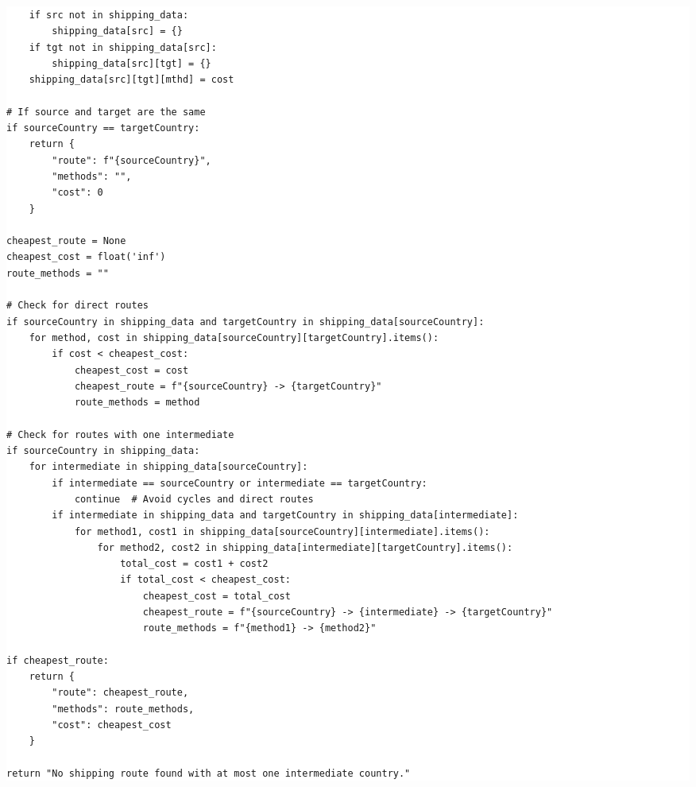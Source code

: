         if src not in shipping_data:
            shipping_data[src] = {}
        if tgt not in shipping_data[src]:
            shipping_data[src][tgt] = {}
        shipping_data[src][tgt][mthd] = cost
    
    # If source and target are the same
    if sourceCountry == targetCountry:
        return {
            "route": f"{sourceCountry}",
            "methods": "",
            "cost": 0
        }
    
    cheapest_route = None
    cheapest_cost = float('inf')
    route_methods = ""
    
    # Check for direct routes
    if sourceCountry in shipping_data and targetCountry in shipping_data[sourceCountry]:
        for method, cost in shipping_data[sourceCountry][targetCountry].items():
            if cost < cheapest_cost:
                cheapest_cost = cost
                cheapest_route = f"{sourceCountry} -> {targetCountry}"
                route_methods = method
    
    # Check for routes with one intermediate
    if sourceCountry in shipping_data:
        for intermediate in shipping_data[sourceCountry]:
            if intermediate == sourceCountry or intermediate == targetCountry:
                continue  # Avoid cycles and direct routes
            if intermediate in shipping_data and targetCountry in shipping_data[intermediate]:
                for method1, cost1 in shipping_data[sourceCountry][intermediate].items():
                    for method2, cost2 in shipping_data[intermediate][targetCountry].items():
                        total_cost = cost1 + cost2
                        if total_cost < cheapest_cost:
                            cheapest_cost = total_cost
                            cheapest_route = f"{sourceCountry} -> {intermediate} -> {targetCountry}"
                            route_methods = f"{method1} -> {method2}"
    
    if cheapest_route:
        return {
            "route": cheapest_route,
            "methods": route_methods,
            "cost": cheapest_cost
        }
    
    return "No shipping route found with at most one intermediate country."
